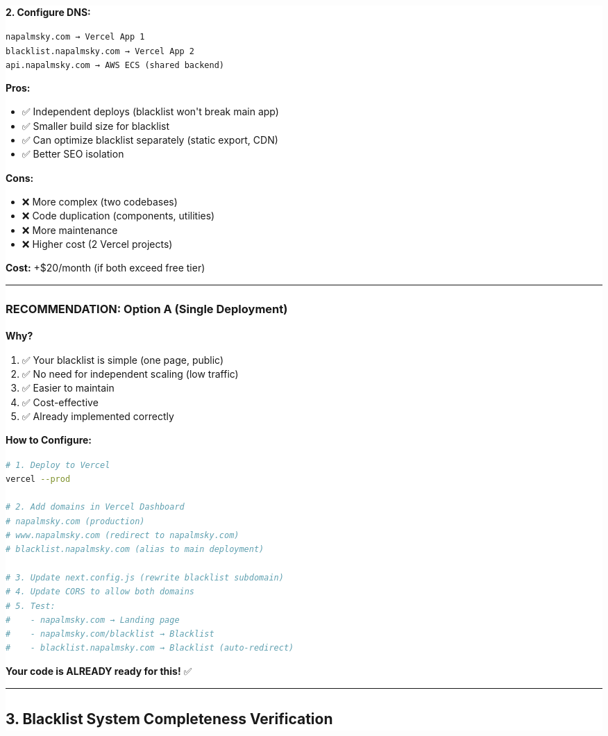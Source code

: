 **2. Configure DNS:**
```
napalmsky.com → Vercel App 1
blacklist.napalmsky.com → Vercel App 2
api.napalmsky.com → AWS ECS (shared backend)
```

**Pros:**
- ✅ Independent deploys (blacklist won't break main app)
- ✅ Smaller build size for blacklist
- ✅ Can optimize blacklist separately (static export, CDN)
- ✅ Better SEO isolation

**Cons:**
- ❌ More complex (two codebases)
- ❌ Code duplication (components, utilities)
- ❌ More maintenance
- ❌ Higher cost (2 Vercel projects)

**Cost:** +$20/month (if both exceed free tier)

---

### **RECOMMENDATION: Option A (Single Deployment)**

**Why?**
1. ✅ Your blacklist is simple (one page, public)
2. ✅ No need for independent scaling (low traffic)
3. ✅ Easier to maintain
4. ✅ Cost-effective
5. ✅ Already implemented correctly

**How to Configure:**

```bash
# 1. Deploy to Vercel
vercel --prod

# 2. Add domains in Vercel Dashboard
# napalmsky.com (production)
# www.napalmsky.com (redirect to napalmsky.com)
# blacklist.napalmsky.com (alias to main deployment)

# 3. Update next.config.js (rewrite blacklist subdomain)
# 4. Update CORS to allow both domains
# 5. Test:
#    - napalmsky.com → Landing page
#    - napalmsky.com/blacklist → Blacklist
#    - blacklist.napalmsky.com → Blacklist (auto-redirect)
```

**Your code is ALREADY ready for this!** ✅

---

## 3. Blacklist System Completeness Verification
